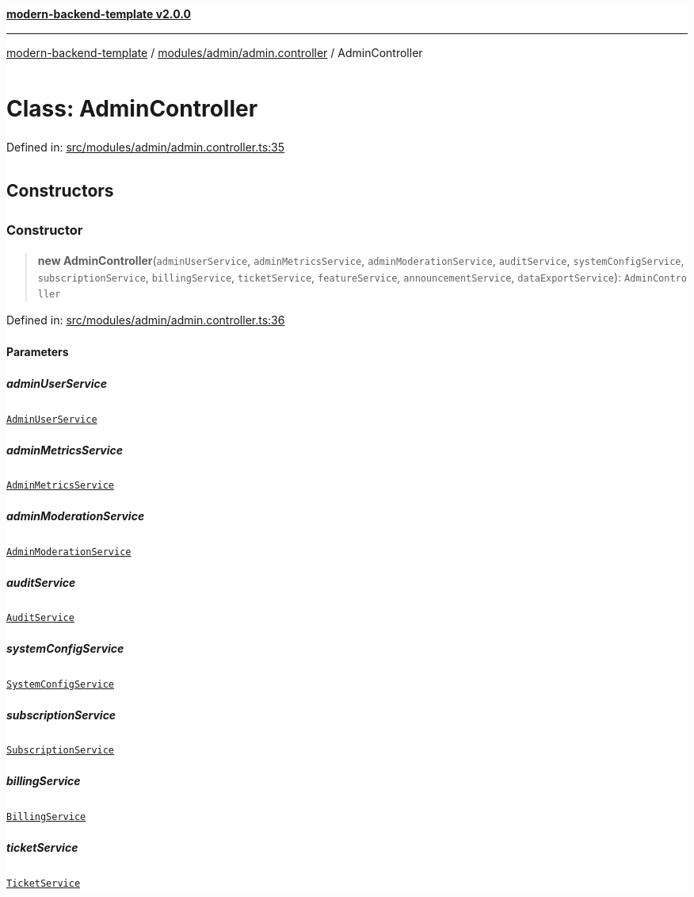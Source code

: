 [**modern-backend-template v2.0.0**](../../../../README.md)

***

[modern-backend-template](../../../../modules.md) / [modules/admin/admin.controller](../README.md) / AdminController

# Class: AdminController

Defined in: [src/modules/admin/admin.controller.ts:35](https://github.com/maemreyo/saas-4cus-nodejs/blob/1a77de11cd6eaefe66c31c7f5de281673fc25ce5/src/modules/admin/admin.controller.ts#L35)

## Constructors

### Constructor

> **new AdminController**(`adminUserService`, `adminMetricsService`, `adminModerationService`, `auditService`, `systemConfigService`, `subscriptionService`, `billingService`, `ticketService`, `featureService`, `announcementService`, `dataExportService`): `AdminController`

Defined in: [src/modules/admin/admin.controller.ts:36](https://github.com/maemreyo/saas-4cus-nodejs/blob/1a77de11cd6eaefe66c31c7f5de281673fc25ce5/src/modules/admin/admin.controller.ts#L36)

#### Parameters

##### adminUserService

[`AdminUserService`](../../admin-user.service/classes/AdminUserService.md)

##### adminMetricsService

[`AdminMetricsService`](../../admin-metrics.service/classes/AdminMetricsService.md)

##### adminModerationService

[`AdminModerationService`](../../admin-moderation.service/classes/AdminModerationService.md)

##### auditService

[`AuditService`](../../../../shared/services/audit.service/classes/AuditService.md)

##### systemConfigService

[`SystemConfigService`](../../system-config.service/classes/SystemConfigService.md)

##### subscriptionService

[`SubscriptionService`](../../../billing/subscription.service/classes/SubscriptionService.md)

##### billingService

[`BillingService`](../../../billing/billing.service/classes/BillingService.md)

##### ticketService

[`TicketService`](../../../support/ticket.service/classes/TicketService.md)

